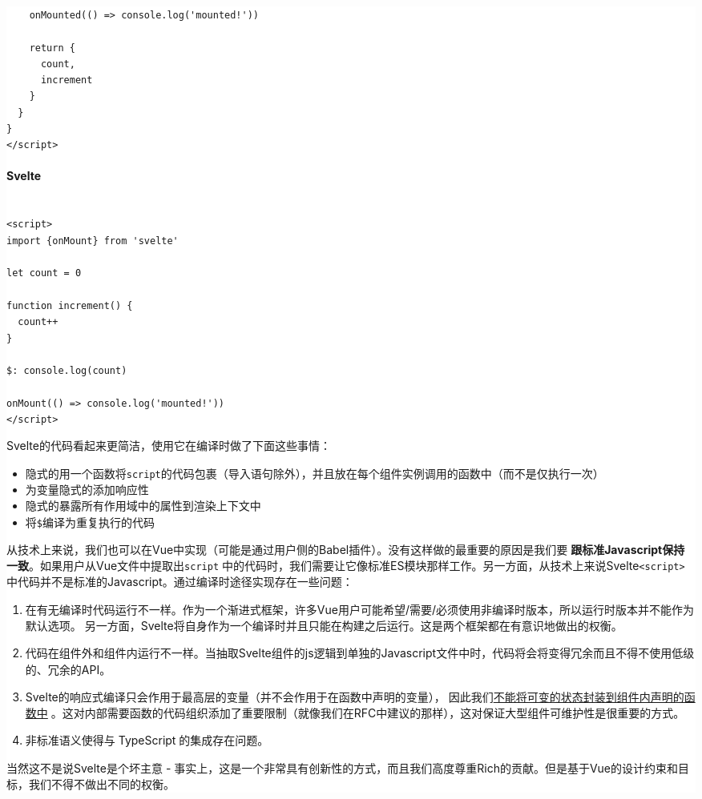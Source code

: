 ```vue
    onMounted(() => console.log('mounted!'))

    return {
      count,
      increment
    }
  }
}
</script>
```

#### Svelte

```vue

<script>
import {onMount} from 'svelte'

let count = 0

function increment() {
  count++
}

$: console.log(count)

onMount(() => console.log('mounted!'))
</script>
```

Svelte的代码看起来更简洁，使用它在编译时做了下面这些事情：

- 隐式的用一个函数将`script`的代码包裹（导入语句除外），并且放在每个组件实例调用的函数中（而不是仅执行一次）
- 为变量隐式的添加响应性
- 隐式的暴露所有作用域中的属性到渲染上下文中
- 将`$`编译为重复执行的代码

从技术上来说，我们也可以在Vue中实现（可能是通过用户侧的Babel插件）。没有这样做的最重要的原因是我们要
**跟标准Javascript保持一致**。如果用户从Vue文件中提取出`script`
中的代码时，我们需要让它像标准ES模块那样工作。另一方面，从技术上来说Svelte`<script>`中代码并不是标准的Javascript。通过编译时途径实现存在一些问题：

1. 在有无编译时代码运行不一样。作为一个渐进式框架，许多Vue用户可能希望/需要/必须使用非编译时版本，所以运行时版本并不能作为默认选项。
   另一方面，Svelte将自身作为一个编译时并且只能在构建之后运行。这是两个框架都在有意识地做出的权衡。

2. 代码在组件外和组件内运行不一样。当抽取Svelte组件的js逻辑到单独的Javascript文件中时，代码将会将变得冗余而且不得不使用低级的、冗余的API。
3. Svelte的响应式编译只会作用于最高层的变量（并不会作用于在函数中声明的变量），
   因此我们[不能将可变的状态封装到组件内声明的函数中](https://svelte.dev/repl/4b000d682c0548e79697ddffaeb757a3?version=3.6.2)
   。这对内部需要函数的代码组织添加了重要限制（就像我们在RFC中建议的那样），这对保证大型组件可维护性是很重要的方式。
4. 非标准语义使得与 TypeScript 的集成存在问题。

当然这不是说Svelte是个坏主意 - 事实上，这是一个非常具有创新性的方式，而且我们高度尊重Rich的贡献。但是基于Vue的设计约束和目标，我们不得不做出不同的权衡。
